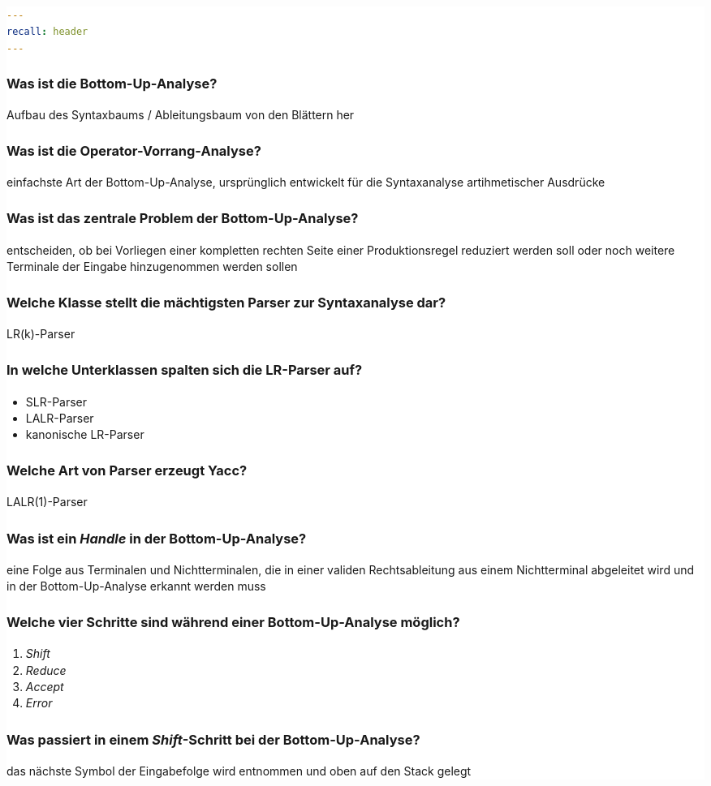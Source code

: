 ```yaml
---
recall: header
---
```


### Was ist die Bottom-Up-Analyse?

Aufbau des Syntaxbaums / Ableitungsbaum von den Blättern her

### Was ist die Operator-Vorrang-Analyse?

einfachste Art der Bottom-Up-Analyse, ursprünglich entwickelt für die Syntaxanalyse artihmetischer
Ausdrücke

### Was ist das zentrale Problem der Bottom-Up-Analyse?

entscheiden, ob bei Vorliegen einer kompletten rechten Seite einer Produktionsregel reduziert werden
soll oder noch weitere Terminale der Eingabe hinzugenommen werden sollen

### Welche Klasse stellt die mächtigsten Parser zur Syntaxanalyse dar?

LR(k)-Parser

### In welche Unterklassen spalten sich die LR-Parser auf?

- SLR-Parser
- LALR-Parser
- kanonische LR-Parser

### Welche Art von Parser erzeugt Yacc?

LALR(1)-Parser

### Was ist ein *Handle* in der Bottom-Up-Analyse?

eine Folge aus Terminalen und Nichtterminalen, die in einer validen Rechtsableitung aus einem
Nichtterminal abgeleitet wird und in der Bottom-Up-Analyse erkannt werden muss

### Welche vier Schritte sind während einer Bottom-Up-Analyse möglich?

1. *Shift*
2. *Reduce*
3. *Accept*
4. *Error*

### Was passiert in einem *Shift*-Schritt bei der Bottom-Up-Analyse?

das nächste Symbol der Eingabefolge wird entnommen und oben auf den Stack gelegt
